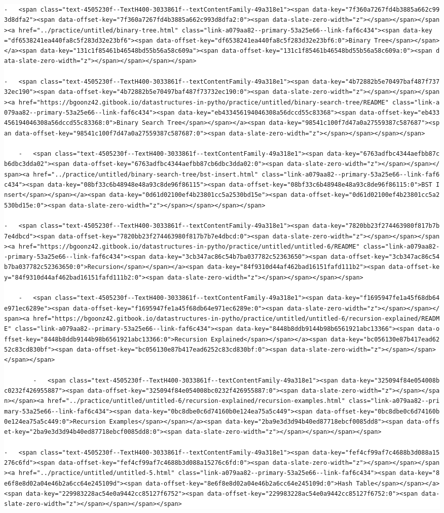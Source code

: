     -   <span class="text-4505230f--TextH400-3033861f--textContentFamily-49a318e1"><span data-key="7f360a7267fd4b3885a662c993d8dfa2"><span data-offset-key="7f360a7267fd4b3885a662c993d8dfa2:0"><span data-slate-zero-width="z">​</span></span></span><a href="../practice/untitled/binary-tree.html" class="link-a079aa82--primary-53a25e66--link-faf6c434"><span data-key="df6538241ea440fa8c5f283d32e23bf6"><span data-offset-key="df6538241ea440fa8c5f283d32e23bf6:0">Binary Tree</span></span></a><span data-key="131c1f85461b46548bd55b56a58c609a"><span data-offset-key="131c1f85461b46548bd55b56a58c609a:0"><span data-slate-zero-width="z">​</span></span></span></span>

    -   <span class="text-4505230f--TextH400-3033861f--textContentFamily-49a318e1"><span data-key="4b72882b5e70497baf487f73732ec190"><span data-offset-key="4b72882b5e70497baf487f73732ec190:0"><span data-slate-zero-width="z">​</span></span></span><a href="https://bgoonz42.gitbook.io/datastructures-in-pytho/practice/untitled/binary-search-tree/README" class="link-a079aa82--primary-53a25e66--link-faf6c434"><span data-key="eb433456194046308a56dccd55c83368"><span data-offset-key="eb433456194046308a56dccd55c83368:0">Binary Search Tree</span></span></a><span data-key="98541c100f7d47a0a27559387c587687"><span data-offset-key="98541c100f7d47a0a27559387c587687:0"><span data-slate-zero-width="z">​</span></span></span></span>

        -   <span class="text-4505230f--TextH400-3033861f--textContentFamily-49a318e1"><span data-key="6763adfbc4344aefbb87cb6dbc3dda02"><span data-offset-key="6763adfbc4344aefbb87cb6dbc3dda02:0"><span data-slate-zero-width="z">​</span></span></span><a href="../practice/untitled/binary-search-tree/bst-insert.html" class="link-a079aa82--primary-53a25e66--link-faf6c434"><span data-key="08bf33c6b48948e48a93c8de96f86115"><span data-offset-key="08bf33c6b48948e48a93c8de96f86115:0">BST Insert</span></span></a><span data-key="0d61d02100ef4b23801cc5a2530bd15e"><span data-offset-key="0d61d02100ef4b23801cc5a2530bd15e:0"><span data-slate-zero-width="z">​</span></span></span></span>

    -   <span class="text-4505230f--TextH400-3033861f--textContentFamily-49a318e1"><span data-key="7820bb23f274463980f817b7b7e4dbcd"><span data-offset-key="7820bb23f274463980f817b7b7e4dbcd:0"><span data-slate-zero-width="z">​</span></span></span><a href="https://bgoonz42.gitbook.io/datastructures-in-pytho/practice/untitled/untitled-6/README" class="link-a079aa82--primary-53a25e66--link-faf6c434"><span data-key="3cb347ac86c54b7ba037782c52363650"><span data-offset-key="3cb347ac86c54b7ba037782c52363650:0">Recursion</span></span></a><span data-key="84f9310d44af462bad16151fafd111b2"><span data-offset-key="84f9310d44af462bad16151fafd111b2:0"><span data-slate-zero-width="z">​</span></span></span></span>

        -   <span class="text-4505230f--TextH400-3033861f--textContentFamily-49a318e1"><span data-key="f1695947fe1a45f68db64e971ec6289e"><span data-offset-key="f1695947fe1a45f68db64e971ec6289e:0"><span data-slate-zero-width="z">​</span></span></span><a href="https://bgoonz42.gitbook.io/datastructures-in-pytho/practice/untitled/untitled-6/recursion-explained/README" class="link-a079aa82--primary-53a25e66--link-faf6c434"><span data-key="8448b8ddb9144b98b6561921abc13366"><span data-offset-key="8448b8ddb9144b98b6561921abc13366:0">Recursion Explained</span></span></a><span data-key="bc056130e87b417ead6252c83cd830bf"><span data-offset-key="bc056130e87b417ead6252c83cd830bf:0"><span data-slate-zero-width="z">​</span></span></span></span>

            -   <span class="text-4505230f--TextH400-3033861f--textContentFamily-49a318e1"><span data-key="325094f84e054008bc0232f426955887"><span data-offset-key="325094f84e054008bc0232f426955887:0"><span data-slate-zero-width="z">​</span></span></span><a href="../practice/untitled/untitled-6/recursion-explained/recursion-examples.html" class="link-a079aa82--primary-53a25e66--link-faf6c434"><span data-key="0bc8dbe0c6d74160b0e124ea75a5c449"><span data-offset-key="0bc8dbe0c6d74160b0e124ea75a5c449:0">Recursion Examples</span></span></a><span data-key="2ba9e3d3d94b40ed87718ebcf0085dd8"><span data-offset-key="2ba9e3d3d94b40ed87718ebcf0085dd8:0"><span data-slate-zero-width="z">​</span></span></span></span>

    -   <span class="text-4505230f--TextH400-3033861f--textContentFamily-49a318e1"><span data-key="fef4cf99af7c4688b3d088a15276c6fd"><span data-offset-key="fef4cf99af7c4688b3d088a15276c6fd:0"><span data-slate-zero-width="z">​</span></span></span><a href="../practice/untitled/untitled-5.html" class="link-a079aa82--primary-53a25e66--link-faf6c434"><span data-key="8e6f8e8d02a04e46b2a6cc64e245109d"><span data-offset-key="8e6f8e8d02a04e46b2a6cc64e245109d:0">Hash Table</span></span></a><span data-key="229983228ac54e0a9442cc85127f6752"><span data-offset-key="229983228ac54e0a9442cc85127f6752:0"><span data-slate-zero-width="z">​</span></span></span></span>
